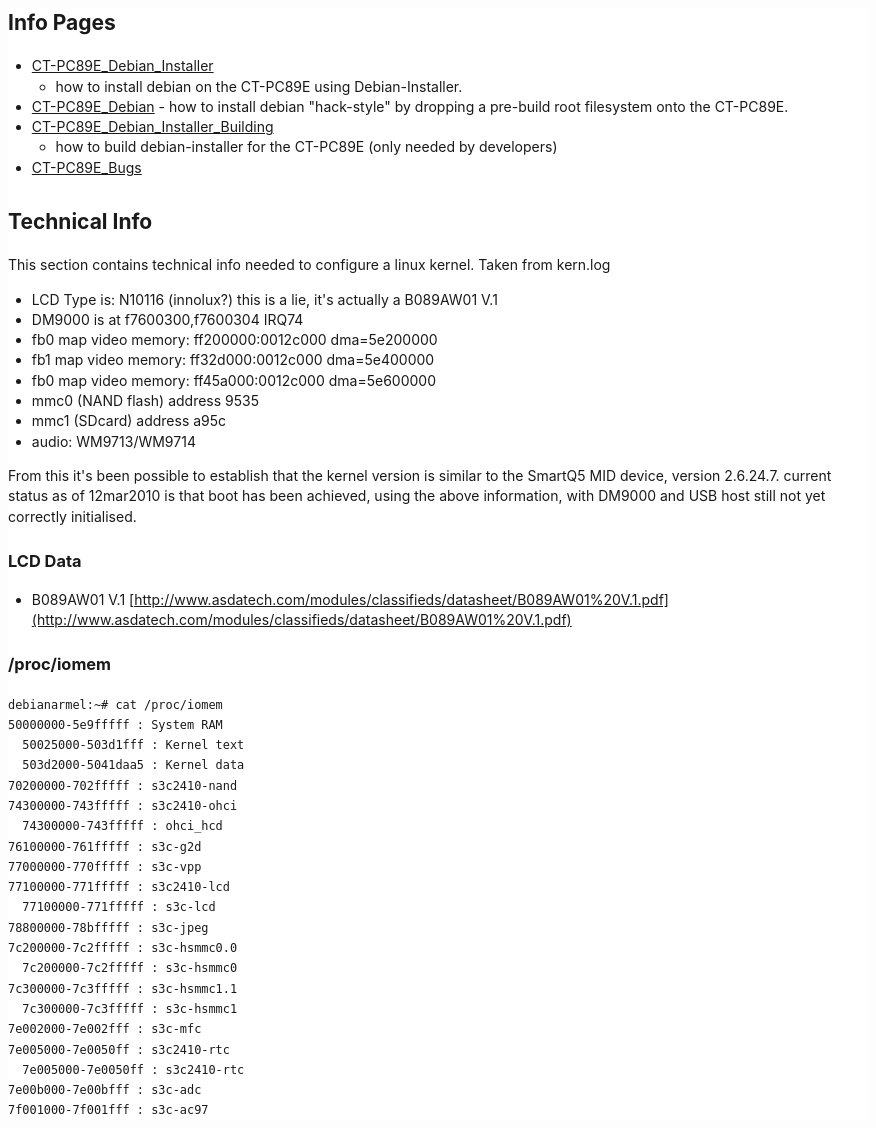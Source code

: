 ## Info Pages

-   [CT-PC89E\_Debian\_Installer](http://eLinux.org/CT-PC89E_Debian_Installer "CT-PC89E Debian Installer")
    - how to install debian on the CT-PC89E using Debian-Installer.
-   [CT-PC89E\_Debian](http://eLinux.org/CT-PC89E_Debian "CT-PC89E Debian") - how to
    install debian "hack-style" by dropping a pre-build root filesystem
    onto the CT-PC89E.
-   [CT-PC89E\_Debian\_Installer\_Building](http://eLinux.org/CT-PC89E_Debian_Installer_Building "CT-PC89E Debian Installer Building")
    - how to build debian-installer for the CT-PC89E (only needed by
    developers)
-   [CT-PC89E\_Bugs](http://eLinux.org/CT-PC89E_Bugs "CT-PC89E Bugs")

## Technical Info

This section contains technical info needed to configure a linux kernel.
Taken from kern.log

-   LCD Type is: N10116 (innolux?) this is a lie, it's actually a
    B089AW01 V.1
-   DM9000 is at f7600300,f7600304 IRQ74
-   fb0 map video memory: ff200000:0012c000 dma=5e200000
-   fb1 map video memory: ff32d000:0012c000 dma=5e400000
-   fb0 map video memory: ff45a000:0012c000 dma=5e600000
-   mmc0 (NAND flash) address 9535
-   mmc1 (SDcard) address a95c
-   audio: WM9713/WM9714

From this it's been possible to establish that the kernel version is
similar to the SmartQ5 MID device, version 2.6.24.7. current status as
of 12mar2010 is that boot has been achieved, using the above
information, with DM9000 and USB host still not yet correctly
initialised.

### LCD Data

-   B089AW01 V.1
    [http://www.asdatech.com/modules/classifieds/datasheet/B089AW01%20V.1.pdf](http://www.asdatech.com/modules/classifieds/datasheet/B089AW01%20V.1.pdf)

### /proc/iomem

    debianarmel:~# cat /proc/iomem
    50000000-5e9fffff : System RAM
      50025000-503d1fff : Kernel text
      503d2000-5041daa5 : Kernel data
    70200000-702fffff : s3c2410-nand
    74300000-743fffff : s3c2410-ohci
      74300000-743fffff : ohci_hcd
    76100000-761fffff : s3c-g2d
    77000000-770fffff : s3c-vpp
    77100000-771fffff : s3c2410-lcd
      77100000-771fffff : s3c-lcd
    78800000-78bfffff : s3c-jpeg
    7c200000-7c2fffff : s3c-hsmmc0.0
      7c200000-7c2fffff : s3c-hsmmc0
    7c300000-7c3fffff : s3c-hsmmc1.1
      7c300000-7c3fffff : s3c-hsmmc1
    7e002000-7e002fff : s3c-mfc
    7e005000-7e0050ff : s3c2410-rtc
      7e005000-7e0050ff : s3c2410-rtc
    7e00b000-7e00bfff : s3c-adc
    7f001000-7f001fff : s3c-ac97